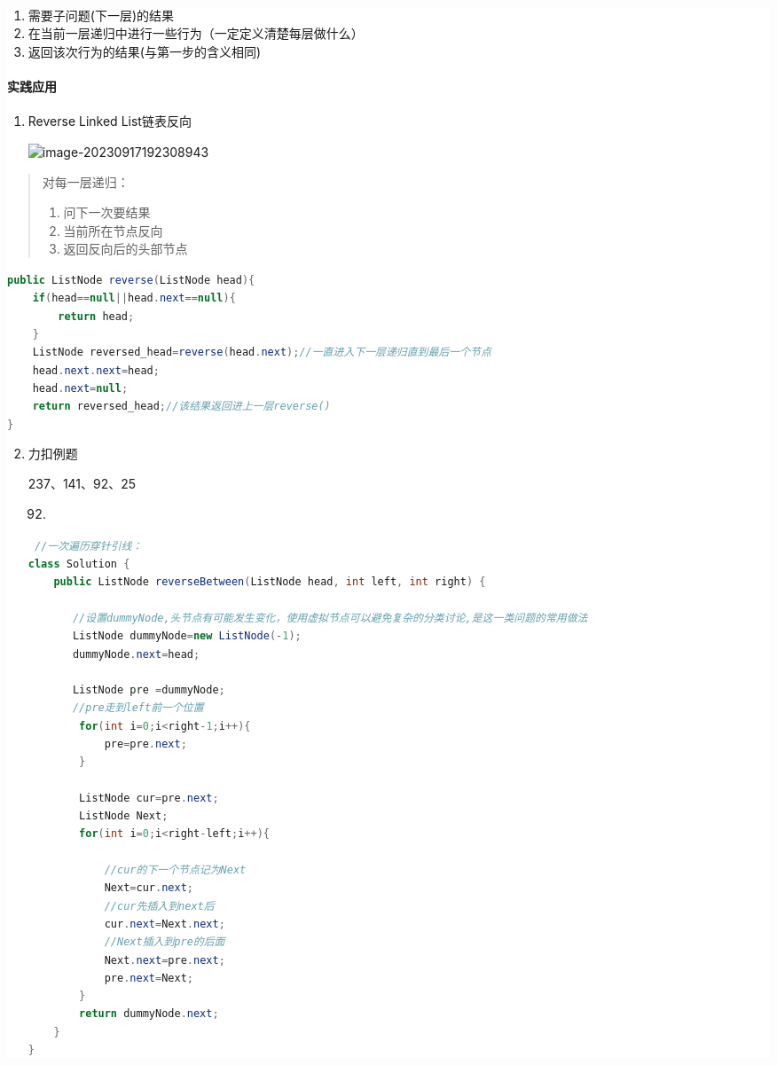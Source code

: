 1. 需要子问题(下一层)的结果
2. 在当前一层递归中进行一些行为（一定定义清楚每层做什么）
3. 返回该次行为的结果(与第一步的含义相同)

#### 实践应用

1. Reverse Linked List链表反向

   ![image-20230917192308943](C:\Users\ddd\AppData\Roaming\Typora\typora-user-images\image-20230917192308943.png)



> 对每一层递归：
>
> 1. 问下一次要结果
> 2. 当前所在节点反向
> 3. 返回反向后的头部节点

```java
public ListNode reverse(ListNode head){
    if(head==null||head.next==null){
        return head;
    }
    ListNode reversed_head=reverse(head.next);//一直进入下一层递归直到最后一个节点
    head.next.next=head;
    head.next=null;
    return reversed_head;//该结果返回进上一层reverse()
}
```

2. 力扣例题

   237、141、92、25
   
   92.
   
   ```java
    //一次遍历穿针引线：
   class Solution {
       public ListNode reverseBetween(ListNode head, int left, int right) {
           
          //设置dummyNode,头节点有可能发生变化，使用虚拟节点可以避免复杂的分类讨论,是这一类问题的常用做法
          ListNode dummyNode=new ListNode(-1);
          dummyNode.next=head;
   
          ListNode pre =dummyNode;
          //pre走到left前一个位置
           for(int i=0;i<right-1;i++){
               pre=pre.next;
           }
   
           ListNode cur=pre.next;
           ListNode Next;
           for(int i=0;i<right-left;i++){
               
               //cur的下一个节点记为Next
               Next=cur.next;
               //cur先插入到next后
               cur.next=Next.next;
               //Next插入到pre的后面
               Next.next=pre.next;
               pre.next=Next;
           }
           return dummyNode.next;
       }
   }
   ```
   